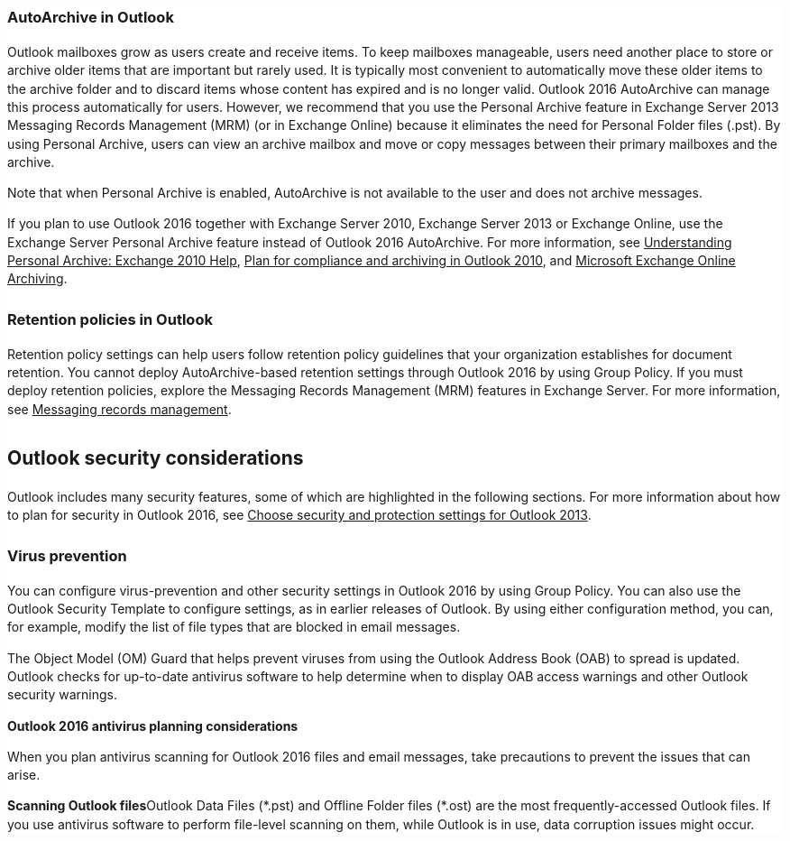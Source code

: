### AutoArchive in Outlook

Outlook mailboxes grow as users create and receive items. To keep mailboxes manageable, users need another place to store or archive older items that are important but rarely used. It is typically most convenient to automatically move these older items to the archive folder and to discard items whose content has expired and is no longer valid. Outlook 2016 AutoArchive can manage this process automatically for users. However, we recommend that you use the Personal Archive feature in Exchange Server 2013 Messaging Records Management (MRM) (or in Exchange Online) because it eliminates the need for Personal Folder files (.pst). By using Personal Archive, users can view an archive mailbox and move or copy messages between their primary mailboxes and the archive.
  
Note that when Personal Archive is enabled, AutoArchive is not available to the user and does not archive messages.
  
If you plan to use Outlook 2016 together with Exchange Server 2010, Exchange Server 2013 or Exchange Online, use the Exchange Server Personal Archive feature instead of Outlook 2016 AutoArchive. For more information, see [Understanding Personal Archive: Exchange 2010 Help](https://go.microsoft.com/fwlink/p/?LinkId=169269), [Plan for compliance and archiving in Outlook 2010](http://technet.microsoft.com/library/9a55f94f-e22a-49df-8e2c-4a11bb52f2f5.aspx), and [Microsoft Exchange Online Archiving](https://go.microsoft.com/fwlink/p/?LinkId=218120).
  
### Retention policies in Outlook

Retention policy settings can help users follow retention policy guidelines that your organization establishes for document retention. You cannot deploy AutoArchive-based retention settings through Outlook 2016 by using Group Policy. If you must deploy retention policies, explore the Messaging Records Management (MRM) features in Exchange Server. For more information, see [Messaging records management](https://technet.microsoft.com/en-us/library/dd335093%28v=exchg.150%29.aspx).
  
## Outlook security considerations
<a name="BKMK_Security"> </a>

Outlook includes many security features, some of which are highlighted in the following sections. For more information about how to plan for security in Outlook 2016, see [Choose security and protection settings for Outlook 2013](http://technet.microsoft.com/library/7f544b8b-4b8b-4ddb-9c4b-4ec577f79d2a.aspx). 
  
### Virus prevention

You can configure virus-prevention and other security settings in Outlook 2016 by using Group Policy. You can also use the Outlook Security Template to configure settings, as in earlier releases of Outlook. By using either configuration method, you can, for example, modify the list of file types that are blocked in email messages.
  
The Object Model (OM) Guard that helps prevent viruses from using the Outlook Address Book (OAB) to spread is updated. Outlook checks for up-to-date antivirus software to help determine when to display OAB access warnings and other Outlook security warnings.
  
 **Outlook 2016 antivirus planning considerations**
  
When you plan antivirus scanning for Outlook 2016 files and email messages, take precautions to prevent the issues that can arise.
  
 **Scanning Outlook files**Outlook Data Files (\*.pst) and Offline Folder files (\*.ost) are the most frequently-accessed Outlook files. If you use antivirus software to perform file-level scanning on them, while Outlook is in use, data corruption issues might occur.
  